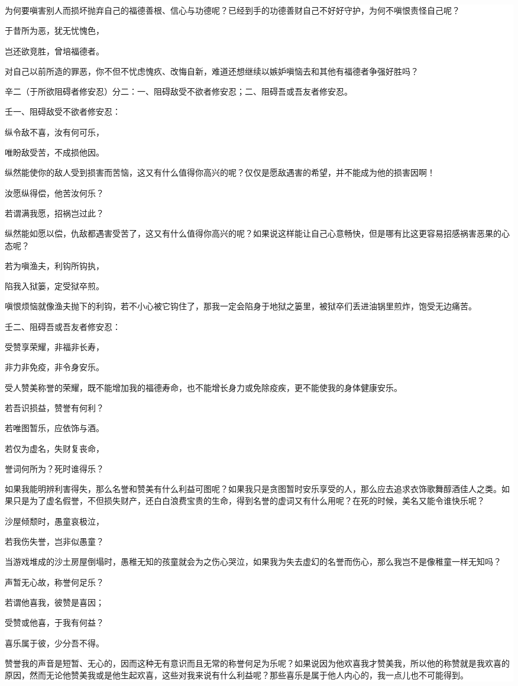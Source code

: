 为何要嗔害别人而损坏抛弃自己的福德善根、信心与功德呢？已经到手的功德善财自己不好好守护，为何不嗔恨责怪自己呢？

于昔所为恶，犹无忧愧色，

岂还欲竞胜，曾培福德者。

对自己以前所造的罪恶，你不但不忧虑愧疚、改悔自新，难道还想继续以嫉妒嗔恼去和其他有福德者争强好胜吗？

辛二（于所欲阻碍者修安忍）分二：一、阻碍敌受不欲者修安忍；二、阻碍吾或吾友者修安忍。

壬一、阻碍敌受不欲者修安忍：

纵令敌不喜，汝有何可乐，

唯盼敌受苦，不成损他因。

纵然能使你的敌人受到损害而苦恼，这又有什么值得你高兴的呢？仅仅是愿敌遇害的希望，并不能成为他的损害因啊！

汝愿纵得偿，他苦汝何乐？

若谓满我愿，招祸岂过此？

纵然能如愿以偿，仇敌都遇害受苦了，这又有什么值得你高兴的呢？如果说这样能让自己心意畅快，但是哪有比这更容易招感祸害恶果的心态呢？

若为嗔渔夫，利钩所钩执，

陷我入狱篓，定受狱卒煎。

嗔恨烦恼就像渔夫抛下的利钩，若不小心被它钩住了，那我一定会陷身于地狱之篓里，被狱卒们丢进油锅里煎炸，饱受无边痛苦。

壬二、阻碍吾或吾友者修安忍：

受赞享荣耀，非福非长寿，

非力非免疫，非令身安乐。

受人赞美称誉的荣耀，既不能增加我的福德寿命，也不能增长身力或免除疫疾，更不能使我的身体健康安乐。

若吾识损益，赞誉有何利？

若唯图暂乐，应依饰与酒。

若仅为虚名，失财复丧命，

誉词何所为？死时谁得乐？

如果我能明辨利害得失，那么名誉和赞美有什么利益可图呢？如果我只是贪图暂时安乐享受的人，那么应去追求衣饰歌舞醇酒佳人之类。如果只是为了虚名假誉，不但损失财产，还白白浪费宝贵的生命，得到名誉的虚词又有什么用呢？在死的时候，美名又能令谁快乐呢？

沙屋倾颓时，愚童哀极泣，

若我伤失誉，岂非似愚童？

当游戏堆成的沙土房屋倒塌时，愚稚无知的孩童就会为之伤心哭泣，如果我为失去虚幻的名誉而伤心，那么我岂不是像稚童一样无知吗？

声暂无心故，称誉何足乐？

若谓他喜我，彼赞是喜因；

受赞或他喜，于我有何益？

喜乐属于彼，少分吾不得。

赞誉我的声音是短暂、无心的，因而这种无有意识而且无常的称誉何足为乐呢？如果说因为他欢喜我才赞美我，所以他的称赞就是我欢喜的原因，然而无论他赞美我或是他生起欢喜，这些对我来说有什么利益呢？那些喜乐是属于他人内心的，我一点儿也不可能得到。
